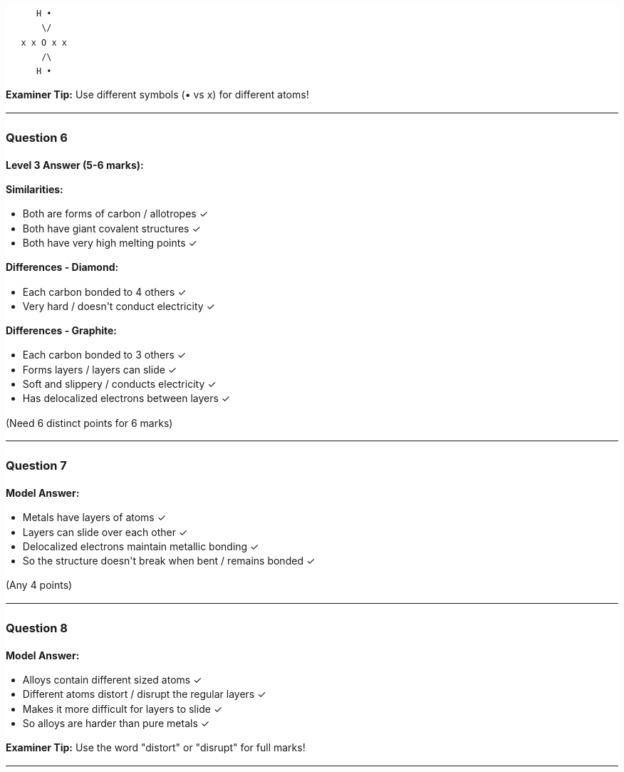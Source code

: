 ```
      H •
       \/
   x x O x x
       /\
      H •
```

**Examiner Tip:** Use different symbols (• vs x) for different atoms!

---

### Question 6
**Level 3 Answer (5-6 marks):**

**Similarities:**
- Both are forms of carbon / allotropes ✓
- Both have giant covalent structures ✓
- Both have very high melting points ✓

**Differences - Diamond:**
- Each carbon bonded to 4 others ✓
- Very hard / doesn't conduct electricity ✓

**Differences - Graphite:**
- Each carbon bonded to 3 others ✓
- Forms layers / layers can slide ✓
- Soft and slippery / conducts electricity ✓
- Has delocalized electrons between layers ✓

(Need 6 distinct points for 6 marks)

---

### Question 7
**Model Answer:**
- Metals have layers of atoms ✓
- Layers can slide over each other ✓
- Delocalized electrons maintain metallic bonding ✓
- So the structure doesn't break when bent / remains bonded ✓

(Any 4 points)

---

### Question 8
**Model Answer:**
- Alloys contain different sized atoms ✓
- Different atoms distort / disrupt the regular layers ✓
- Makes it more difficult for layers to slide ✓
- So alloys are harder than pure metals ✓

**Examiner Tip:** Use the word "distort" or "disrupt" for full marks!

---
